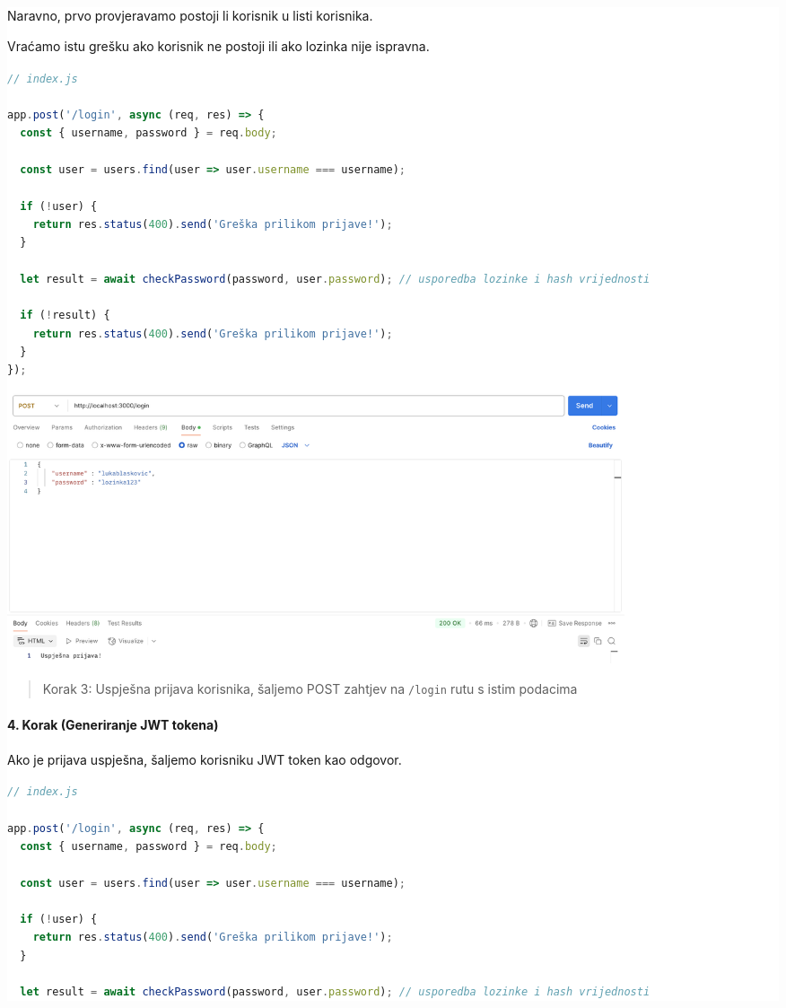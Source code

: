Naravno, prvo provjeravamo postoji li korisnik u listi korisnika.

Vraćamo istu grešku ako korisnik ne postoji ili ako lozinka nije ispravna.

```javascript
// index.js

app.post('/login', async (req, res) => {
  const { username, password } = req.body;

  const user = users.find(user => user.username === username);

  if (!user) {
    return res.status(400).send('Greška prilikom prijave!');
  }

  let result = await checkPassword(password, user.password); // usporedba lozinke i hash vrijednosti

  if (!result) {
    return res.status(400).send('Greška prilikom prijave!');
  }
});
```

<img src="https://github.com/lukablaskovic/FIPU-WA/blob/main/WA7%20-%20Autentifikacija%20i%20autorizacija%20zahtjeva/screenshots/auth_sim/korak_3.png?raw=true" style="width:80%;"></img>

> Korak 3: Uspješna prijava korisnika, šaljemo POST zahtjev na `/login` rutu s istim podacima

#### 4. Korak (Generiranje JWT tokena)

Ako je prijava uspješna, šaljemo korisniku JWT token kao odgovor.

```javascript
// index.js

app.post('/login', async (req, res) => {
  const { username, password } = req.body;

  const user = users.find(user => user.username === username);

  if (!user) {
    return res.status(400).send('Greška prilikom prijave!');
  }

  let result = await checkPassword(password, user.password); // usporedba lozinke i hash vrijednosti
```